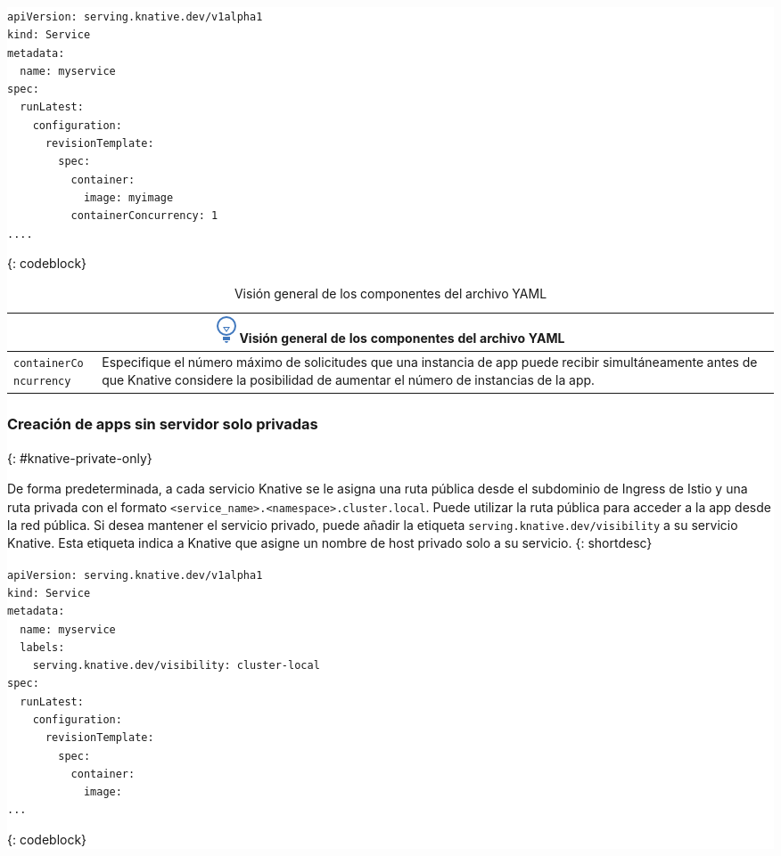 ```
apiVersion: serving.knative.dev/v1alpha1
kind: Service
metadata:
  name: myservice
spec:
  runLatest:
    configuration:
      revisionTemplate:
        spec:
          container:
            image: myimage
          containerConcurrency: 1
....
```
{: codeblock}

<table>
<caption>Visión general de los componentes del archivo YAML</caption>
<thead>
<th colspan=2><img src="images/idea.png" alt="Icono Idea"/> Visión general de los componentes del archivo YAML</th>
</thead>
<tbody>
<tr>
<td><code>containerConcurrency</code></td>
<td>Especifique el número máximo de solicitudes que una instancia de app puede recibir simultáneamente antes de que Knative considere la posibilidad de aumentar el número de instancias de la app.  </td>
</tr>
</tbody>
</table>

### Creación de apps sin servidor solo privadas
{: #knative-private-only}

De forma predeterminada, a cada servicio Knative se le asigna una ruta pública desde el subdominio de Ingress de Istio y una ruta privada con el formato `<service_name>.<namespace>.cluster.local`. Puede utilizar la ruta pública para acceder a la app desde la red pública. Si desea mantener el servicio privado, puede añadir la etiqueta `serving.knative.dev/visibility` a su servicio Knative. Esta etiqueta indica a Knative que asigne un nombre de host privado solo a su servicio.
{: shortdesc}

```
apiVersion: serving.knative.dev/v1alpha1
kind: Service
metadata:
  name: myservice
  labels:
    serving.knative.dev/visibility: cluster-local
spec:
  runLatest:
    configuration:
      revisionTemplate:
        spec:
          container:
            image:
...
```
{: codeblock}

